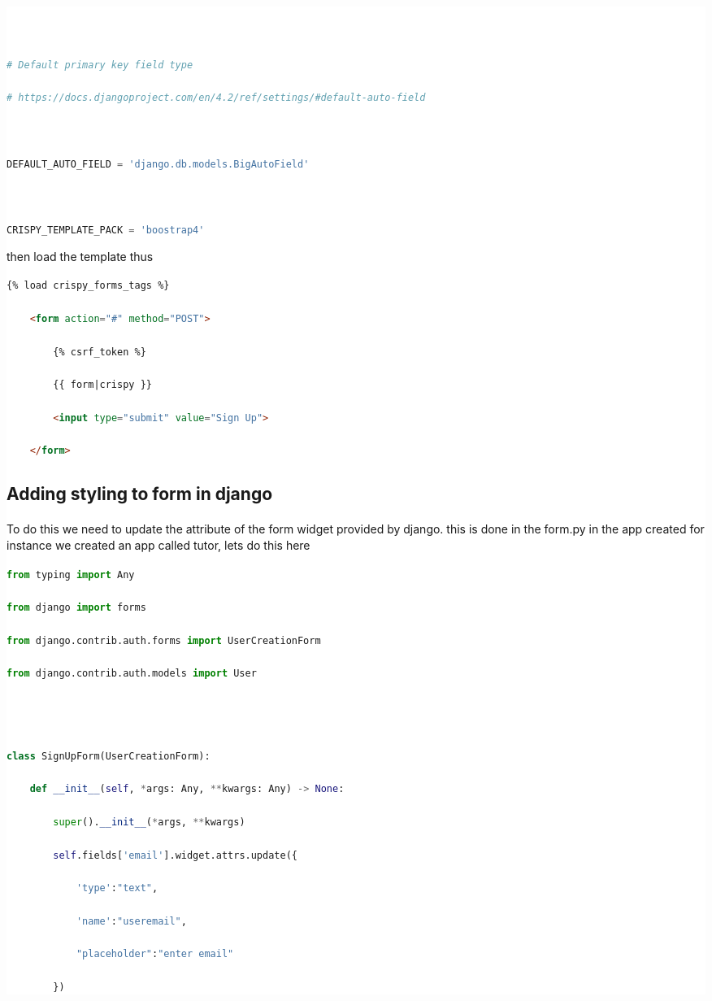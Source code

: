 ```python

  

# Default primary key field type

# https://docs.djangoproject.com/en/4.2/ref/settings/#default-auto-field

  

DEFAULT_AUTO_FIELD = 'django.db.models.BigAutoField'

  

CRISPY_TEMPLATE_PACK = 'boostrap4'
```

then load the template thus
```html
{% load crispy_forms_tags %}

    <form action="#" method="POST">

        {% csrf_token %}

        {{ form|crispy }}

        <input type="submit" value="Sign Up">

    </form>
```


## Adding styling to form in django
To do this we need to update the attribute of the form widget provided by django. this is done in the form.py in the app created 
for instance we created an app called tutor, lets do this here
```python
from typing import Any

from django import forms

from django.contrib.auth.forms import UserCreationForm

from django.contrib.auth.models import User  

  
  

class SignUpForm(UserCreationForm):

    def __init__(self, *args: Any, **kwargs: Any) -> None:

        super().__init__(*args, **kwargs)

        self.fields['email'].widget.attrs.update({

            'type':"text",

            'name':"useremail",

            "placeholder":"enter email"

        })

```